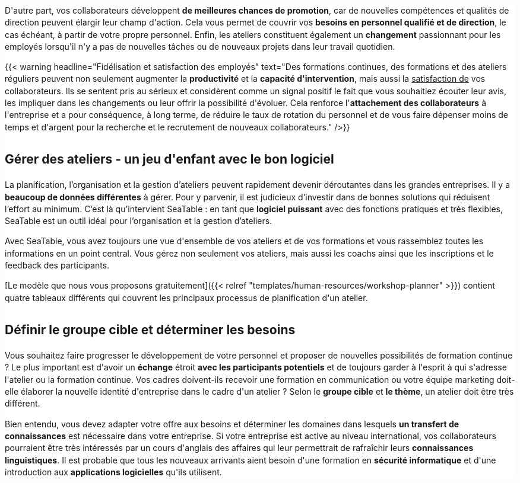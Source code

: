 D'autre part, vos collaborateurs développent **de meilleures chances de promotion**, car de nouvelles compétences et qualités de direction peuvent élargir leur champ d'action. Cela vous permet de couvrir vos **besoins en personnel qualifié et de direction**, le cas échéant, à partir de votre propre personnel. Enfin, les ateliers constituent également un **changement** passionnant pour les employés lorsqu'il n'y a pas de nouvelles tâches ou de nouveaux projets dans leur travail quotidien.

{{< warning headline="Fidélisation et satisfaction des employés" text="Des formations continues, des formations et des ateliers réguliers peuvent non seulement augmenter la **productivité** et la **capacité d'intervention**, mais aussi la [satisfaction de](https://www.personalwerk.de/hr-wissen/glossaruebersicht/detail/news/mitarbeiterzufriedenheit) vos collaborateurs. Ils se sentent pris au sérieux et considèrent comme un signal positif le fait que vous souhaitiez écouter leur avis, les impliquer dans les changements ou leur offrir la possibilité d'évoluer. Cela renforce l'**attachement des collaborateurs** à l'entreprise et a pour conséquence, à long terme, de réduire le taux de rotation du personnel et de vous faire dépenser moins de temps et d'argent pour la recherche et le recrutement de nouveaux collaborateurs." />}}

## Gérer des ateliers - un jeu d'enfant avec le bon logiciel

La planification, l’organisation et la gestion d’ateliers peuvent rapidement devenir déroutantes dans les grandes entreprises. Il y a **beaucoup de données différentes** à gérer. Pour y parvenir, il est judicieux d’investir dans de bonnes solutions qui réduisent l’effort au minimum. C’est là qu’intervient SeaTable : en tant que **logiciel puissant** avec des fonctions pratiques et très flexibles, SeaTable est un outil idéal pour l’organisation et la gestion d’ateliers.

Avec SeaTable, vous avez toujours une vue d'ensemble de vos ateliers et de vos formations et vous rassemblez toutes les informations en un point central. Vous gérez non seulement vos ateliers, mais aussi les coachs ainsi que les inscriptions et le feedback des participants.

[Le modèle que nous vous proposons gratuitement]({{< relref "templates/human-resources/workshop-planner" >}}) contient quatre tableaux différents qui couvrent les principaux processus de planification d'un atelier.

## Définir le groupe cible et déterminer les besoins

Vous souhaitez faire progresser le développement de votre personnel et proposer de nouvelles possibilités de formation continue ? Le plus important est d'avoir un **échange** étroit **avec les participants potentiels** et de toujours garder à l'esprit à qui s'adresse l'atelier ou la formation continue. Vos cadres doivent-ils recevoir une formation en communication ou votre équipe marketing doit-elle élaborer la nouvelle identité d'entreprise dans le cadre d'un atelier ? Selon le **groupe cible** et **le thème**, un atelier doit être très différent.

Bien entendu, vous devez adapter votre offre aux besoins et déterminer les domaines dans lesquels **un transfert de connaissances** est nécessaire dans votre entreprise. Si votre entreprise est active au niveau international, vos collaborateurs pourraient être très intéressés par un cours d'anglais des affaires qui leur permettrait de rafraîchir leurs **connaissances linguistiques**. Il est probable que tous les nouveaux arrivants aient besoin d'une formation en **sécurité informatique** et d'une introduction aux **applications logicielles** qu'ils utilisent.
